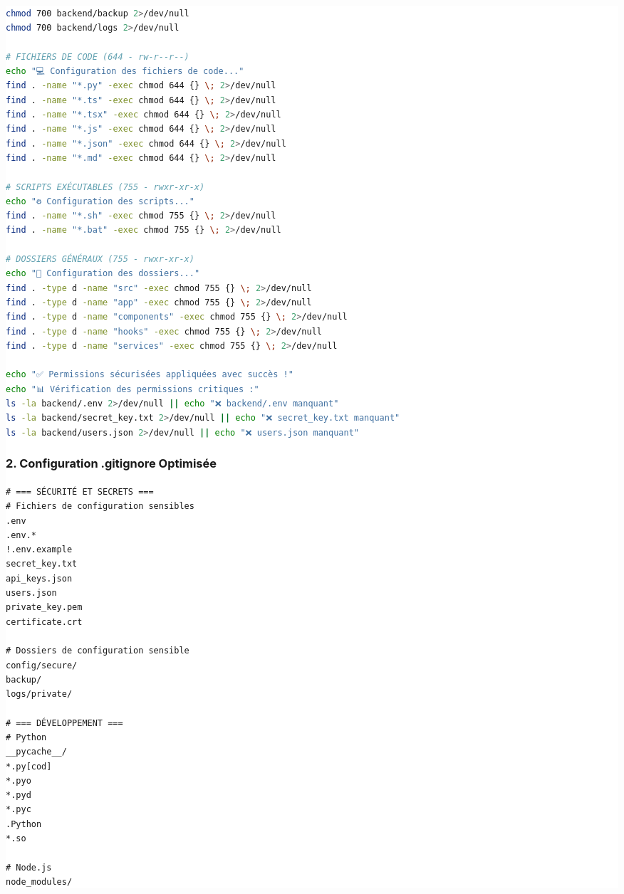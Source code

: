 ```bash
chmod 700 backend/backup 2>/dev/null
chmod 700 backend/logs 2>/dev/null

# FICHIERS DE CODE (644 - rw-r--r--)
echo "💻 Configuration des fichiers de code..."
find . -name "*.py" -exec chmod 644 {} \; 2>/dev/null
find . -name "*.ts" -exec chmod 644 {} \; 2>/dev/null
find . -name "*.tsx" -exec chmod 644 {} \; 2>/dev/null
find . -name "*.js" -exec chmod 644 {} \; 2>/dev/null
find . -name "*.json" -exec chmod 644 {} \; 2>/dev/null
find . -name "*.md" -exec chmod 644 {} \; 2>/dev/null

# SCRIPTS EXÉCUTABLES (755 - rwxr-xr-x)
echo "⚙️ Configuration des scripts..."
find . -name "*.sh" -exec chmod 755 {} \; 2>/dev/null
find . -name "*.bat" -exec chmod 755 {} \; 2>/dev/null

# DOSSIERS GÉNÉRAUX (755 - rwxr-xr-x)
echo "📂 Configuration des dossiers..."
find . -type d -name "src" -exec chmod 755 {} \; 2>/dev/null
find . -type d -name "app" -exec chmod 755 {} \; 2>/dev/null
find . -type d -name "components" -exec chmod 755 {} \; 2>/dev/null
find . -type d -name "hooks" -exec chmod 755 {} \; 2>/dev/null
find . -type d -name "services" -exec chmod 755 {} \; 2>/dev/null

echo "✅ Permissions sécurisées appliquées avec succès !"
echo "📊 Vérification des permissions critiques :"
ls -la backend/.env 2>/dev/null || echo "❌ backend/.env manquant"
ls -la backend/secret_key.txt 2>/dev/null || echo "❌ secret_key.txt manquant"
ls -la backend/users.json 2>/dev/null || echo "❌ users.json manquant"
```

### **2. Configuration .gitignore Optimisée**

```gitignore
# === SÉCURITÉ ET SECRETS ===
# Fichiers de configuration sensibles
.env
.env.*
!.env.example
secret_key.txt
api_keys.json
users.json
private_key.pem
certificate.crt

# Dossiers de configuration sensible
config/secure/
backup/
logs/private/

# === DÉVELOPPEMENT ===
# Python
__pycache__/
*.py[cod]
*.pyo
*.pyd
*.pyc
.Python
*.so

# Node.js
node_modules/
```